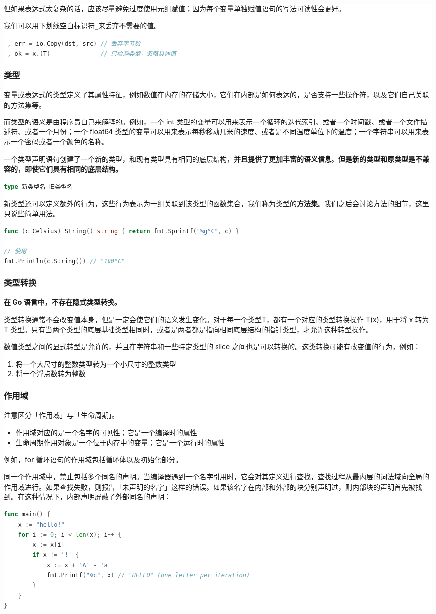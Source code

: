但如果表达式太复杂的话，应该尽量避免过度使用元组赋值；因为每个变量单独赋值语句的写法可读性会更好。

我们可以用下划线空白标识符`_`来丢弃不需要的值。

~~~go
_, err = io.Copy(dst, src) // 丢弃字节数
_, ok = x.(T)              // 只检测类型，忽略具体值
~~~



### 类型

变量或表达式的类型定义了其属性特征，例如数值在内存的存储大小，它们在内部是如何表达的，是否支持一些操作符，以及它们自己关联的方法集等。

而类型的语义是由程序员自己来解释的。例如，一个 int 类型的变量可以用来表示一个循环的迭代索引、或者一个时间戳、或者一个文件描述符、或者一个月份；一个 float64 类型的变量可以用来表示每秒移动几米的速度、或者是不同温度单位下的温度；一个字符串可以用来表示一个密码或者一个颜色的名称。

一个类型声明语句创建了一个新的类型，和现有类型具有相同的底层结构，**并且提供了更加丰富的语义信息**。**但是新的类型和原类型是不兼容的，即使它们具有相同的底层结构。**

~~~go
type 新类型名 旧类型名
~~~



新类型还可以定义额外的行为，这些行为表示为一组关联到该类型的函数集合，我们称为类型的**方法集**。我们之后会讨论方法的细节，这里只说些简单用法。

~~~go
func (c Celsius) String() string { return fmt.Sprintf("%g°C", c) }

// 使用
fmt.Println(c.String()) // "100°C"
~~~

### 类型转换

**在 Go 语言中，不存在隐式类型转换。**

类型转换通常不会改变值本身，但是一定会使它们的语义发生变化。对于每一个类型T，都有一个对应的类型转换操作 T(x)，用于将 x 转为 T 类型。只有当两个类型的底层基础类型相同时，或者是两者都是指向相同底层结构的指针类型，才允许这种转型操作。

数值类型之间的显式转型是允许的，并且在字符串和一些特定类型的 slice 之间也是可以转换的。这类转换可能有改变值的行为，例如：

1. 将一个大尺寸的整数类型转为一个小尺寸的整数类型
2. 将一个浮点数转为整数

### 作用域

注意区分「作用域」与「生命周期」。

- 作用域对应的是一个名字的可见性；它是一个编译时的属性
- 生命周期作用对象是一个位于内存中的变量；它是一个运行时的属性

例如，for 循环语句的作用域包括循环体以及初始化部分。



同一个作用域中，禁止包括多个同名的声明。当编译器遇到一个名字引用时，它会对其定义进行查找，查找过程从最内层的词法域向全局的作用域进行。如果查找失败，则报告「未声明的名字」这样的错误。如果该名字在内部和外部的块分别声明过，则内部块的声明首先被找到。在这种情况下，内部声明屏蔽了外部同名的声明：

~~~go
func main() {
	x := "hello!"
	for i := 0; i < len(x); i++ {
		x := x[i]
		if x != '!' {
			x := x + 'A' - 'a'
			fmt.Printf("%c", x) // "HELLO" (one letter per iteration)
		}
	}
}
~~~
